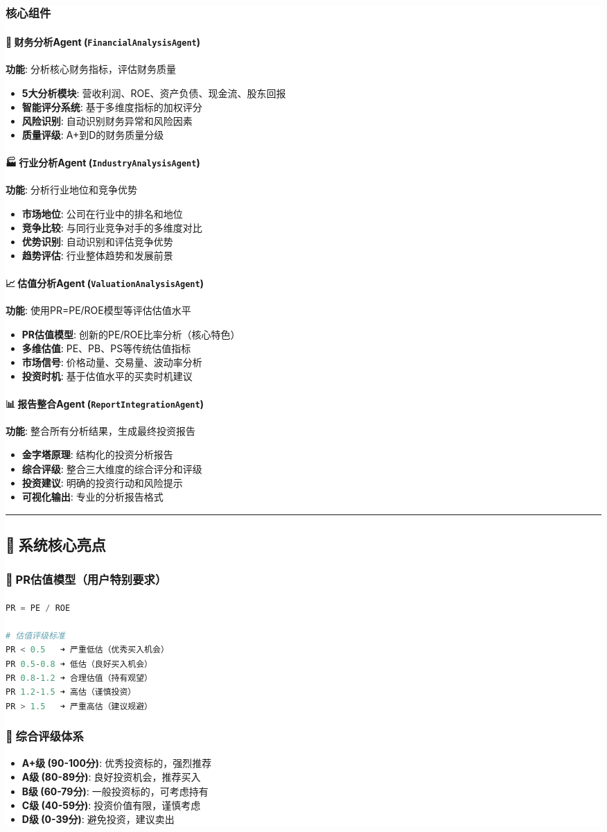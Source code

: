 ### 核心组件

#### 🏦 财务分析Agent (`FinancialAnalysisAgent`)
**功能**: 分析核心财务指标，评估财务质量
- **5大分析模块**: 营收利润、ROE、资产负债、现金流、股东回报
- **智能评分系统**: 基于多维度指标的加权评分
- **风险识别**: 自动识别财务异常和风险因素
- **质量评级**: A+到D的财务质量分级

#### 🏭 行业分析Agent (`IndustryAnalysisAgent`)
**功能**: 分析行业地位和竞争优势
- **市场地位**: 公司在行业中的排名和地位
- **竞争比较**: 与同行业竞争对手的多维度对比
- **优势识别**: 自动识别和评估竞争优势
- **趋势评估**: 行业整体趋势和发展前景

#### 📈 估值分析Agent (`ValuationAnalysisAgent`)
**功能**: 使用PR=PE/ROE模型等评估估值水平
- **PR估值模型**: 创新的PE/ROE比率分析（核心特色）
- **多维估值**: PE、PB、PS等传统估值指标
- **市场信号**: 价格动量、交易量、波动率分析
- **投资时机**: 基于估值水平的买卖时机建议

#### 📊 报告整合Agent (`ReportIntegrationAgent`)
**功能**: 整合所有分析结果，生成最终投资报告
- **金字塔原理**: 结构化的投资分析报告
- **综合评级**: 整合三大维度的综合评分和评级
- **投资建议**: 明确的投资行动和风险提示
- **可视化输出**: 专业的分析报告格式

---

## 💎 系统核心亮点

### 🔬 PR估值模型（用户特别要求）
```python
PR = PE / ROE

# 估值评级标准
PR < 0.5   ➜ 严重低估（优秀买入机会）
PR 0.5-0.8 ➜ 低估（良好买入机会）
PR 0.8-1.2 ➜ 合理估值（持有观望）
PR 1.2-1.5 ➜ 高估（谨慎投资）
PR > 1.5   ➜ 严重高估（建议规避）
```

### 🎯 综合评级体系
- **A+级 (90-100分)**: 优秀投资标的，强烈推荐
- **A级 (80-89分)**: 良好投资机会，推荐买入
- **B级 (60-79分)**: 一般投资标的，可考虑持有
- **C级 (40-59分)**: 投资价值有限，谨慎考虑
- **D级 (0-39分)**: 避免投资，建议卖出
